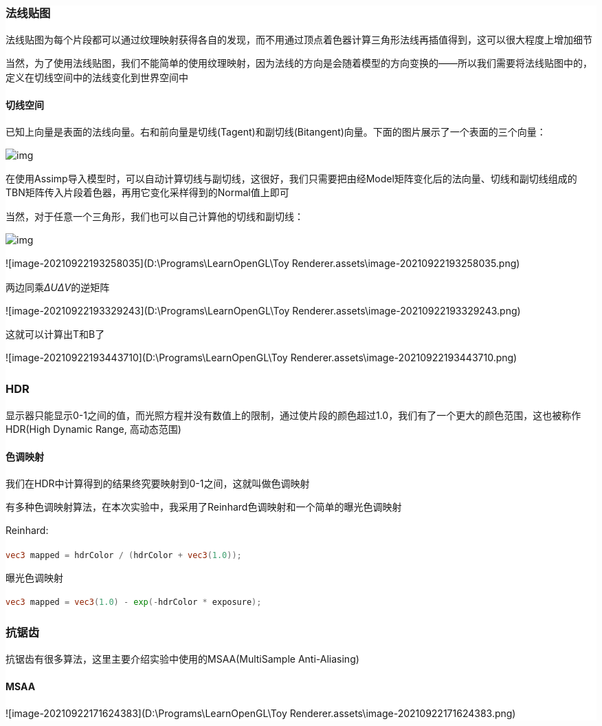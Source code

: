 ### 法线贴图

法线贴图为每个片段都可以通过纹理映射获得各自的发现，而不用通过顶点着色器计算三角形法线再插值得到，这可以很大程度上增加细节

当然，为了使用法线贴图，我们不能简单的使用纹理映射，因为法线的方向是会随着模型的方向变换的——所以我们需要将法线贴图中的，定义在切线空间中的法线变化到世界空间中

#### 切线空间

已知上向量是表面的法线向量。右和前向量是切线(Tagent)和副切线(Bitangent)向量。下面的图片展示了一个表面的三个向量：

![img](https://learnopengl-cn.github.io/img/05/04/normal_mapping_tbn_vectors.png)

在使用Assimp导入模型时，可以自动计算切线与副切线，这很好，我们只需要把由经Model矩阵变化后的法向量、切线和副切线组成的TBN矩阵传入片段着色器，再用它变化采样得到的Normal值上即可

当然，对于任意一个三角形，我们也可以自己计算他的切线和副切线：

![img](https://learnopengl-cn.github.io/img/05/04/normal_mapping_surface_edges.png)

![image-20210922193258035](D:\Programs\LearnOpenGL\Toy Renderer.assets\image-20210922193258035.png)

两边同乘$\Delta$$U$$\Delta$$V$的逆矩阵

![image-20210922193329243](D:\Programs\LearnOpenGL\Toy Renderer.assets\image-20210922193329243.png)

这就可以计算出T和B了

![image-20210922193443710](D:\Programs\LearnOpenGL\Toy Renderer.assets\image-20210922193443710.png)

### HDR

显示器只能显示0-1之间的值，而光照方程并没有数值上的限制，通过使片段的颜色超过1.0，我们有了一个更大的颜色范围，这也被称作HDR(High Dynamic Range, 高动态范围)

#### 色调映射

我们在HDR中计算得到的结果终究要映射到0-1之间，这就叫做色调映射

有多种色调映射算法，在本次实验中，我采用了Reinhard色调映射和一个简单的曝光色调映射

Reinhard:

```glsl
vec3 mapped = hdrColor / (hdrColor + vec3(1.0));
```

曝光色调映射

```glsl
vec3 mapped = vec3(1.0) - exp(-hdrColor * exposure);
```

### 抗锯齿

抗锯齿有很多算法，这里主要介绍实验中使用的MSAA(MultiSample Anti-Aliasing)

#### MSAA

![image-20210922171624383](D:\Programs\LearnOpenGL\Toy Renderer.assets\image-20210922171624383.png)
